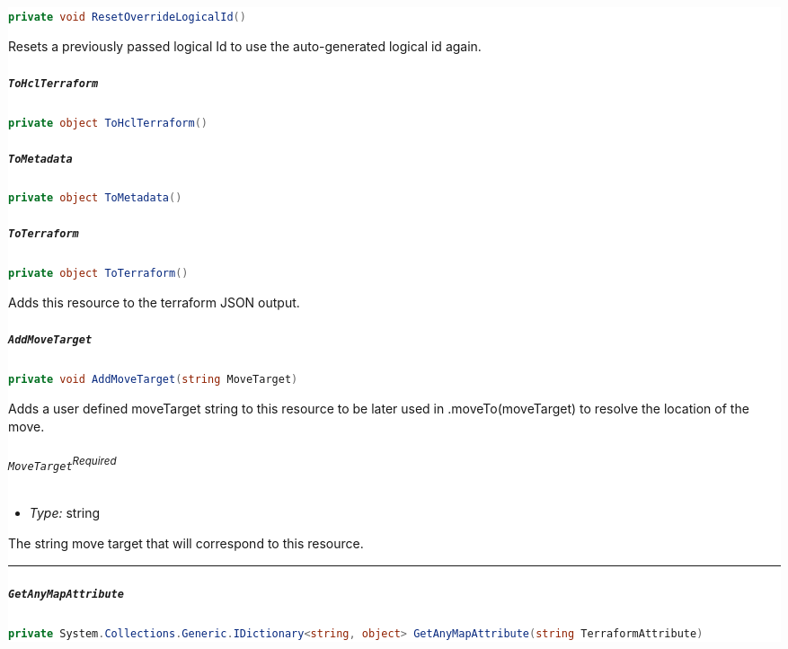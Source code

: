 ```csharp
private void ResetOverrideLogicalId()
```

Resets a previously passed logical Id to use the auto-generated logical id again.

##### `ToHclTerraform` <a name="ToHclTerraform" id="@cdktf/provider-digitalocean.databaseMongodbConfig.DatabaseMongodbConfig.toHclTerraform"></a>

```csharp
private object ToHclTerraform()
```

##### `ToMetadata` <a name="ToMetadata" id="@cdktf/provider-digitalocean.databaseMongodbConfig.DatabaseMongodbConfig.toMetadata"></a>

```csharp
private object ToMetadata()
```

##### `ToTerraform` <a name="ToTerraform" id="@cdktf/provider-digitalocean.databaseMongodbConfig.DatabaseMongodbConfig.toTerraform"></a>

```csharp
private object ToTerraform()
```

Adds this resource to the terraform JSON output.

##### `AddMoveTarget` <a name="AddMoveTarget" id="@cdktf/provider-digitalocean.databaseMongodbConfig.DatabaseMongodbConfig.addMoveTarget"></a>

```csharp
private void AddMoveTarget(string MoveTarget)
```

Adds a user defined moveTarget string to this resource to be later used in .moveTo(moveTarget) to resolve the location of the move.

###### `MoveTarget`<sup>Required</sup> <a name="MoveTarget" id="@cdktf/provider-digitalocean.databaseMongodbConfig.DatabaseMongodbConfig.addMoveTarget.parameter.moveTarget"></a>

- *Type:* string

The string move target that will correspond to this resource.

---

##### `GetAnyMapAttribute` <a name="GetAnyMapAttribute" id="@cdktf/provider-digitalocean.databaseMongodbConfig.DatabaseMongodbConfig.getAnyMapAttribute"></a>

```csharp
private System.Collections.Generic.IDictionary<string, object> GetAnyMapAttribute(string TerraformAttribute)
```
